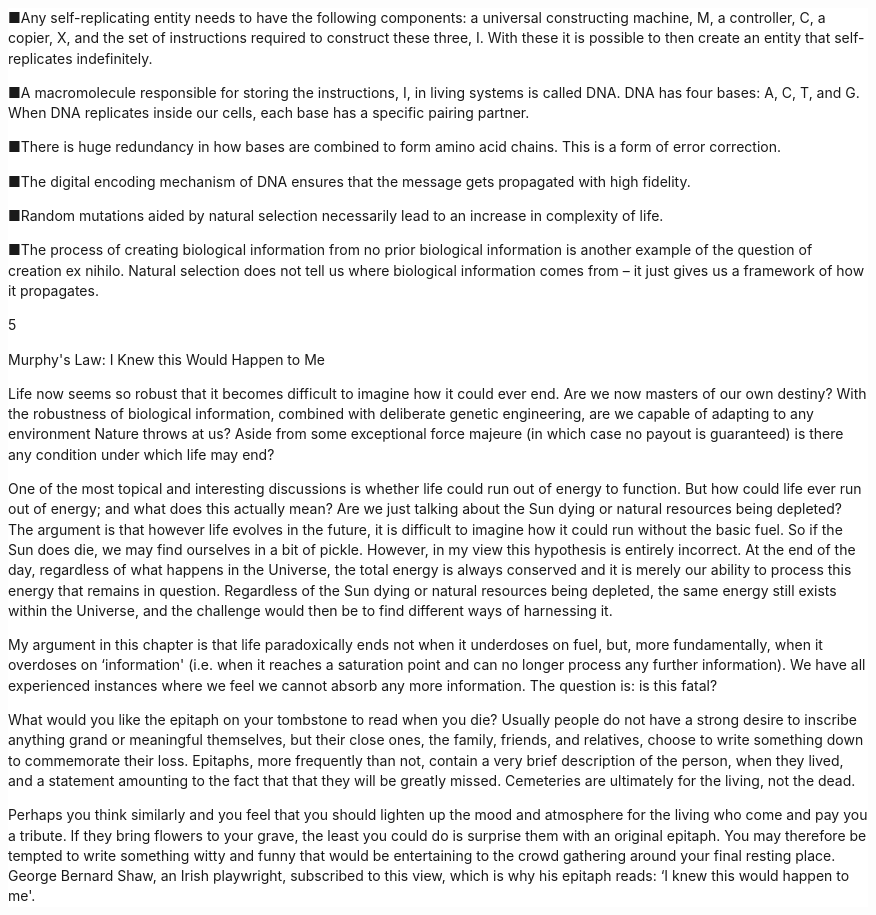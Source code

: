 ■Any self-replicating entity needs to have the following components: a universal constructing machine, M, a controller, C, a copier, X, and the set of instructions required to construct these three, I. With these it is possible to then create an entity that self-replicates indefinitely.

■A macromolecule responsible for storing the instructions, I, in living systems is called DNA. DNA has four bases: A, C, T, and G. When DNA replicates inside our cells, each base has a specific pairing partner.

■There is huge redundancy in how bases are combined to form amino acid chains. This is a form of error correction.

■The digital encoding mechanism of DNA ensures that the message gets propagated with high fidelity.

■Random mutations aided by natural selection necessarily lead to an increase in complexity of life.

■The process of creating biological information from no prior biological information is another example of the question of creation ex nihilo. Natural selection does not tell us where biological information comes from – it just gives us a framework of how it propagates.

5

Murphy's Law: I Knew this Would Happen to Me

Life now seems so robust that it becomes difficult to imagine how it could ever end. Are we now masters of our own destiny? With the robustness of biological information, combined with deliberate genetic engineering, are we capable of adapting to any environment Nature throws at us? Aside from some exceptional force majeure (in which case no payout is guaranteed) is there any condition under which life may end?

One of the most topical and interesting discussions is whether life could run out of energy to function. But how could life ever run out of energy; and what does this actually mean? Are we just talking about the Sun dying or natural resources being depleted? The argument is that however life evolves in the future, it is difficult to imagine how it could run without the basic fuel. So if the Sun does die, we may find ourselves in a bit of pickle. However, in my view this hypothesis is entirely incorrect. At the end of the day, regardless of what happens in the Universe, the total energy is always conserved and it is merely our ability to process this energy that remains in question. Regardless of the Sun dying or natural resources being depleted, the same energy still exists within the Universe, and the challenge would then be to find different ways of harnessing it.

My argument in this chapter is that life paradoxically ends not when it underdoses on fuel, but, more fundamentally, when it overdoses on ‘information' (i.e. when it reaches a saturation point and can no longer process any further information). We have all experienced instances where we feel we cannot absorb any more information. The question is: is this fatal?

What would you like the epitaph on your tombstone to read when you die? Usually people do not have a strong desire to inscribe anything grand or meaningful themselves, but their close ones, the family, friends, and relatives, choose to write something down to commemorate their loss. Epitaphs, more frequently than not, contain a very brief description of the person, when they lived, and a statement amounting to the fact that that they will be greatly missed. Cemeteries are ultimately for the living, not the dead.

Perhaps you think similarly and you feel that you should lighten up the mood and atmosphere for the living who come and pay you a tribute. If they bring flowers to your grave, the least you could do is surprise them with an original epitaph. You may therefore be tempted to write something witty and funny that would be entertaining to the crowd gathering around your final resting place. George Bernard Shaw, an Irish playwright, subscribed to this view, which is why his epitaph reads: ‘I knew this would happen to me'.
